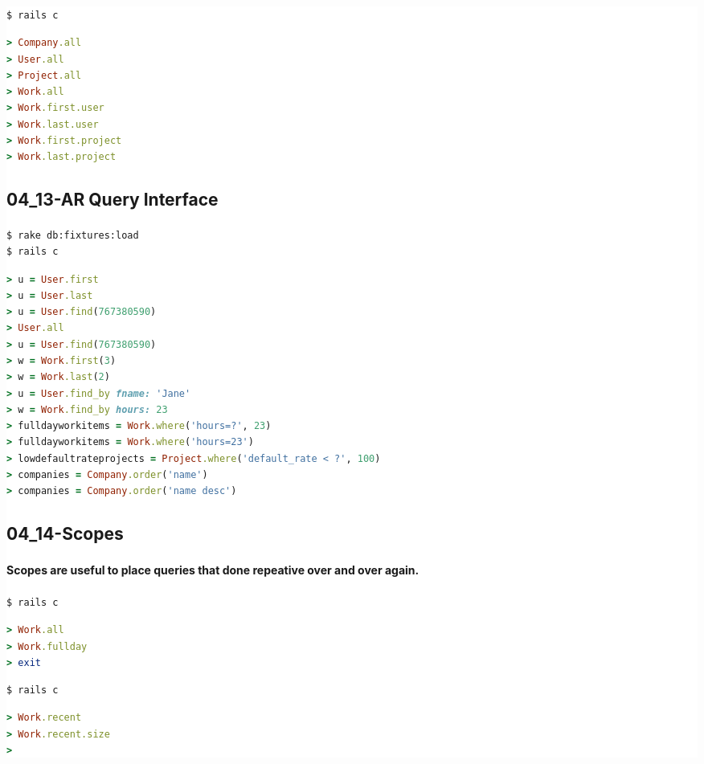 ```bash
$ rails c
```
```ruby 
> Company.all
> User.all
> Project.all
> Work.all
> Work.first.user
> Work.last.user
> Work.first.project
> Work.last.project
```
## 04_13-AR Query Interface

```bash
$ rake db:fixtures:load
$ rails c
```
```ruby 
> u = User.first
> u = User.last
> u = User.find(767380590)
> User.all
> u = User.find(767380590)
> w = Work.first(3)
> w = Work.last(2)
> u = User.find_by fname: 'Jane'
> w = Work.find_by hours: 23
> fulldayworkitems = Work.where('hours=?', 23)
> fulldayworkitems = Work.where('hours=23')
> lowdefaultrateprojects = Project.where('default_rate < ?', 100)
> companies = Company.order('name')
> companies = Company.order('name desc')
```

## 04_14-Scopes

#### Scopes are useful to place queries that done repeative over and over again. 

```bash
$ rails c
```
```ruby 
> Work.all
> Work.fullday
> exit
```
```bash
$ rails c
```
```ruby 
> Work.recent
> Work.recent.size
>
```
